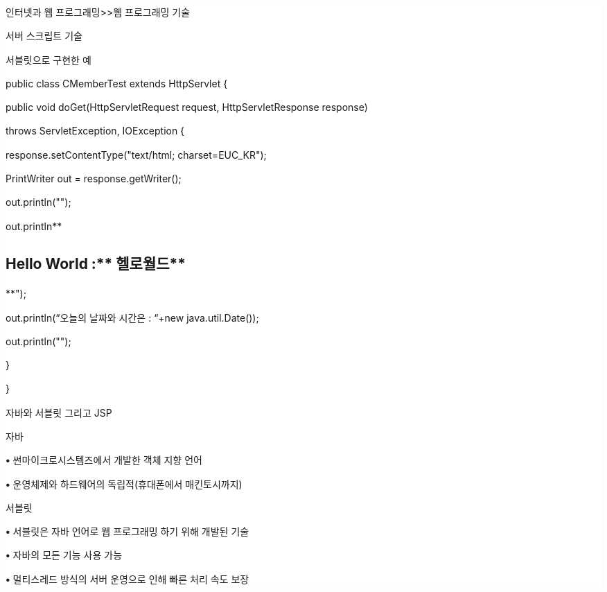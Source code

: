 </BODY>

</HTML>



<a name="br12"></a> 

인터넷과 웹 프로그래밍>>웹 프로그래밍 기술

서버 스크립트 기술

서블릿으로 구현한 예

public class CMemberTest extends HttpServlet {

public void doGet(HttpServletRequest request, HttpServletResponse response)

throws ServletException, IOException {

response.setContentType("text/html; charset=EUC\_KR");

PrintWriter out = response.getWriter();

out.println("<HTML><HEAD><TITLE>로그인</TITLE></HEAD></HTML>");

out.println**<BODY><H2>Hello World :** 헬로월드**</H2>**");

out.println(“오늘의 날짜와 시간은 : “+new java.util.Date());

out.println("</BODY></HTML>");

}

}



<a name="br13"></a> 

자바와 서블릿 그리고 JSP

자바

**•** 썬마이크로시스템즈에서 개발한 객체 지향 언어

**•** 운영체제와 하드웨어의 독립적(휴대폰에서 매킨토시까지)

서블릿

**•** 서블릿은 자바 언어로 웹 프로그래밍 하기 위해 개발된 기술

**•** 자바의 모든 기능 사용 가능

**•** 멀티스레드 방식의 서버 운영으로 인해 빠른 처리 속도 보장

